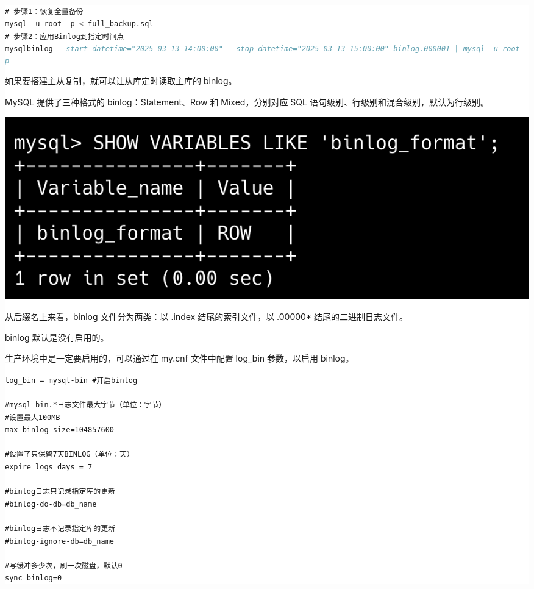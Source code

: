 ```sql
# 步骤1：恢复全量备份
mysql -u root -p < full_backup.sql
# 步骤2：应用Binlog到指定时间点
mysqlbinlog --start-datetime="2025-03-13 14:00:00" --stop-datetime="2025-03-13 15:00:00" binlog.000001 | mysql -u root -p
```

如果要搭建主从复制，就可以让从库定时读取主库的 binlog。

MySQL 提供了三种格式的 binlog：Statement、Row 和 Mixed，分别对应 SQL 语句级别、行级别和混合级别，默认为行级别。

![二哥的 Java 进阶之路：MySQL 默认的 binlog格式](assets/mysql-20250313151551.png)

从后缀名上来看，binlog 文件分为两类：以 .index 结尾的索引文件，以 .00000\* 结尾的二进制日志文件。

binlog 默认是没有启用的。

生产环境中是一定要启用的，可以通过在 my.cnf 文件中配置 log_bin 参数，以启用 binlog。

```
log_bin = mysql-bin #开启binlog

#mysql-bin.*日志文件最大字节（单位：字节）
#设置最大100MB
max_binlog_size=104857600

#设置了只保留7天BINLOG（单位：天）
expire_logs_days = 7

#binlog日志只记录指定库的更新
#binlog-do-db=db_name

#binlog日志不记录指定库的更新
#binlog-ignore-db=db_name

#写缓冲多少次，刷一次磁盘，默认0
sync_binlog=0
```
